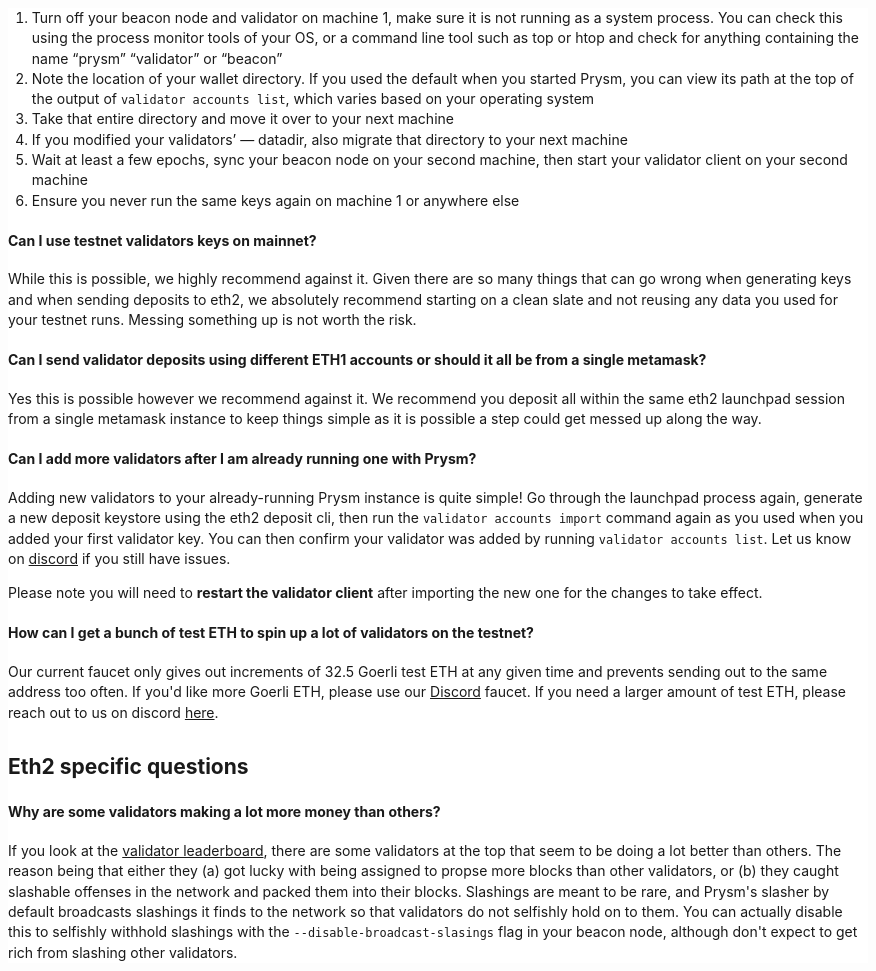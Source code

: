 1. Turn off your beacon node and validator on machine 1, make sure it is not running as a system process. You can check this using the process monitor tools of your OS, or a command line tool such as top or htop and check for anything containing the name “prysm” “validator” or “beacon”
2. Note the location of your wallet directory. If you used the default when you started Prysm, you can view its path at the top of the output of `validator accounts list`, which varies based on your operating system
3. Take that entire directory and move it over to your next machine
4. If you modified your validators’ — datadir, also migrate that directory to your next machine
5. Wait at least a few epochs, sync your beacon node on your second machine, then start your validator client on your second machine
6. Ensure you never run the same keys again on machine 1 or anywhere else

#### Can I use testnet validators keys on mainnet?

While this is possible, we highly recommend against it. Given there are so many things that can go wrong when generating keys and when sending deposits to eth2, we absolutely recommend starting on a clean slate and not reusing any data you used for your testnet runs. Messing something up is not worth the risk.

#### Can I send validator deposits using different ETH1 accounts or should it all be from a single metamask?

Yes this is possible however we recommend against it. We recommend you deposit all within the same eth2 launchpad session from a single metamask instance to keep things simple as it is possible a step could get messed up along the way.

#### Can I add more validators after I am already running one with Prysm?

Adding new validators to your already-running Prysm instance is quite simple! Go through the launchpad process again, generate a new deposit keystore using the eth2 deposit cli, then run the `validator accounts import` command again as you used when you added your first validator key. You can then confirm your validator was added by running `validator accounts list`. Let us know on [discord](https://discord.gg/prysmaticlabs) if you still have issues.

Please note you will need to **restart the validator client** after importing the new one for the changes to take effect.

#### How can I get a bunch of test ETH to spin up a lot of validators on the testnet?

Our current faucet only gives out increments of 32.5 Goerli test ETH at any given time and prevents sending out to the same address too often. 
If you'd like more Goerli ETH, please use our [Discord](https://discord.gg/CTYGPUJ) faucet. If you need a larger amount of test ETH, please reach out to us on discord [here](https://discord.gg/CTYGPUJ).

## Eth2 specific questions

#### Why are some validators making a lot more money than others?

If you look at the [validator leaderboard](https://beaconcha.in/validators/leaderboard), there are some validators at the top that seem to be doing a lot better than others. The reason being that either they (a) got lucky with being assigned to propse more blocks than other validators, or (b) they caught slashable offenses in the network and packed them into their blocks. Slashings are meant to be rare, and Prysm's slasher by default broadcasts slashings it finds to the network so that validators do not selfishly hold on to them. You can actually disable this to selfishly withhold slashings with the `--disable-broadcast-slasings` flag in your beacon node, although don't expect to get rich from slashing other validators. 
